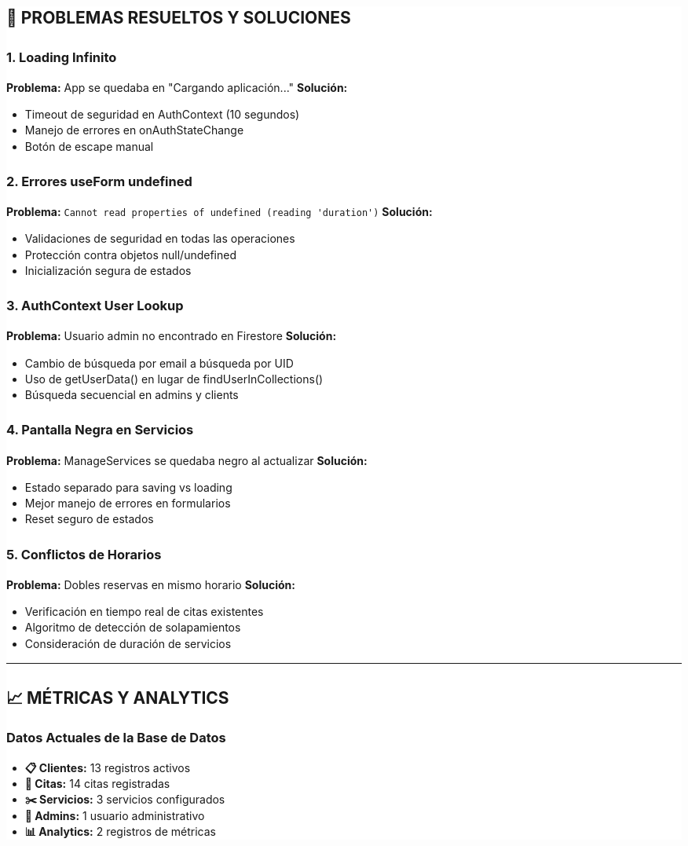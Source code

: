 
## 🚨 PROBLEMAS RESUELTOS Y SOLUCIONES

### **1. Loading Infinito**
**Problema:** App se quedaba en "Cargando aplicación..."
**Solución:** 
- Timeout de seguridad en AuthContext (10 segundos)
- Manejo de errores en onAuthStateChange
- Botón de escape manual

### **2. Errores useForm undefined**
**Problema:** `Cannot read properties of undefined (reading 'duration')`
**Solución:**
- Validaciones de seguridad en todas las operaciones
- Protección contra objetos null/undefined
- Inicialización segura de estados

### **3. AuthContext User Lookup**
**Problema:** Usuario admin no encontrado en Firestore
**Solución:**
- Cambio de búsqueda por email a búsqueda por UID
- Uso de getUserData() en lugar de findUserInCollections()
- Búsqueda secuencial en admins y clients

### **4. Pantalla Negra en Servicios**
**Problema:** ManageServices se quedaba negro al actualizar
**Solución:**
- Estado separado para saving vs loading
- Mejor manejo de errores en formularios
- Reset seguro de estados

### **5. Conflictos de Horarios**
**Problema:** Dobles reservas en mismo horario
**Solución:**
- Verificación en tiempo real de citas existentes
- Algoritmo de detección de solapamientos
- Consideración de duración de servicios

---

## 📈 MÉTRICAS Y ANALYTICS

### **Datos Actuales de la Base de Datos**
- **📋 Clientes:** 13 registros activos
- **📅 Citas:** 14 citas registradas
- **✂️ Servicios:** 3 servicios configurados
- **👤 Admins:** 1 usuario administrativo
- **📊 Analytics:** 2 registros de métricas
